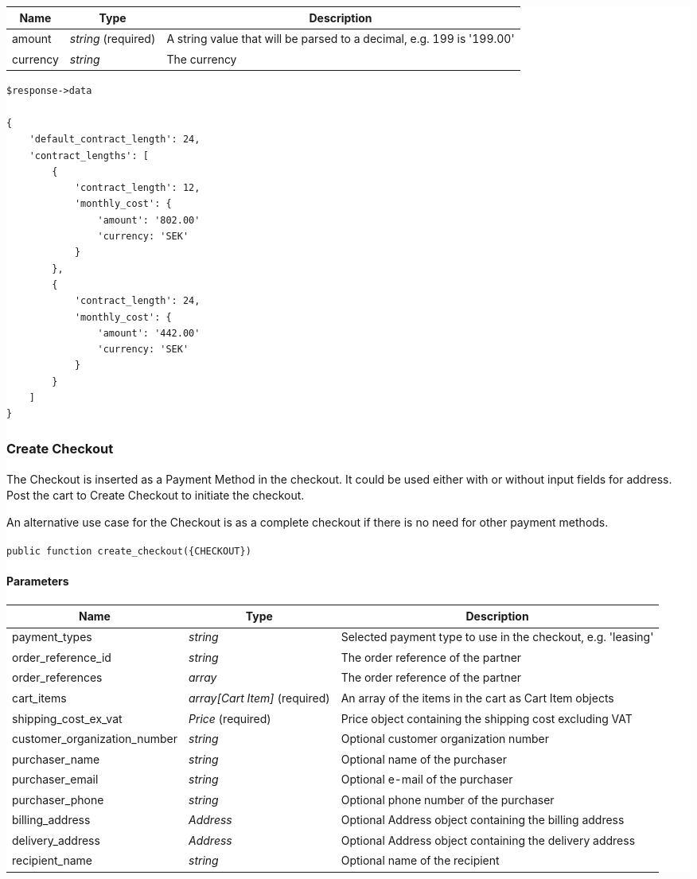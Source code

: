 | Name | Type | Description |
|---|---|---|
| amount | *string* (required) | A string value that will be parsed to a decimal, e.g. 199 is '199.00' |
| currency | *string* | The currency |

```
$response->data

{
    'default_contract_length': 24,
    'contract_lengths': [
        {
            'contract_length': 12,
            'monthly_cost': {
                'amount': '802.00'
                'currency: 'SEK'
            }
        },
        {
            'contract_length': 24,
            'monthly_cost': {
                'amount': '442.00'
                'currency: 'SEK'
            }
        }
    ]
}
```

### <a name="create_checkout"></a>Create Checkout
The Checkout is inserted as a Payment Method in the checkout. It could be used either with or without input fields for address. Post the cart to Create Checkout to initiate the checkout.

An alternative use case for the Checkout is as a complete checkout if there is no need for other payment methods.

```
public function create_checkout({CHECKOUT})
```

#### Parameters

| Name | Type | Description |
|---|---|---|
| payment_types | *string* | Selected payment type to use in the checkout, e.g. 'leasing' |
| order_reference_id | *string* | The order reference of the partner |
| order_references | *array* | The order reference of the partner | A list containing order references. |
| cart_items | *array[Cart Item]* (required) | An array of the items in the cart as Cart Item objects |
| shipping_cost_ex_vat | *Price* (required) | Price object containing the shipping cost excluding VAT |
| customer_organization_number | *string* | Optional customer organization number |
| purchaser_name | *string* | Optional name of the purchaser |
| purchaser_email | *string* | Optional e-mail of the purchaser |
| purchaser_phone | *string* | Optional phone number of the purchaser |
| billing_address | *Address* | Optional Address object containing the billing address |
| delivery_address | *Address* | Optional Address object containing the delivery address |
| recipient_name | *string* | Optional name of the recipient |